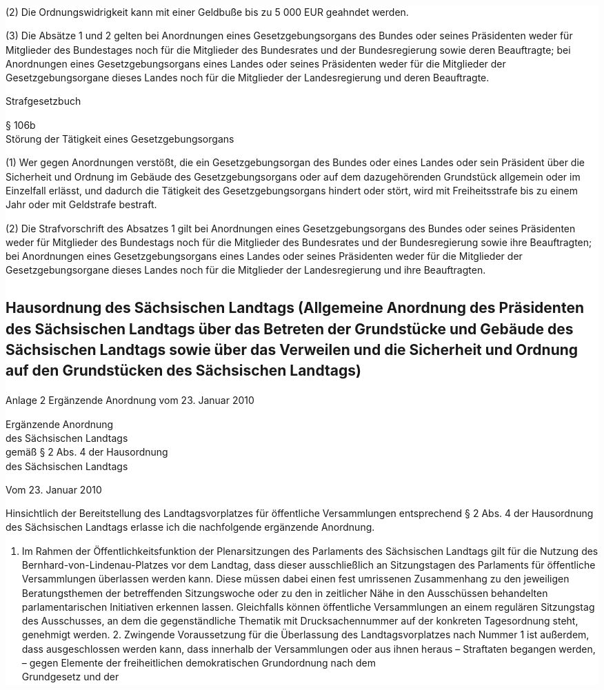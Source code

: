 (2) Die Ordnungswidrigkeit kann mit einer Geldbuße bis zu 5 000 EUR geahndet werden.

(3) Die Absätze 1 und 2 gelten bei Anordnungen eines Gesetzgebungsorgans des Bundes oder seines Präsidenten weder für Mitglieder des Bundestages noch für die Mitglieder des Bundesrates und der Bundesregierung sowie deren Beauftragte; bei Anordnungen eines Gesetzgebungsorgans eines Landes oder seines Präsidenten weder für die Mitglieder der Gesetzgebungsorgane dieses Landes noch für die Mitglieder der Landesregierung und deren Beauftragte.

Strafgesetzbuch

§ 106b            
               Störung der Tätigkeit eines Gesetzgebungsorgans

(1) Wer gegen Anordnungen verstößt, die ein Gesetzgebungsorgan des Bundes oder eines Landes oder sein Präsident über die Sicherheit und Ordnung im Gebäude des Gesetzgebungsorgans oder auf dem dazugehörenden Grundstück allgemein oder im Einzelfall erlässt, und dadurch die Tätigkeit des Gesetzgebungsorgans hindert oder stört, wird mit Freiheitsstrafe bis zu einem Jahr oder mit Geldstrafe bestraft.

(2) Die Strafvorschrift des Absatzes 1 gilt bei Anordnungen eines Gesetzgebungsorgans des Bundes oder seines Präsidenten weder für Mitglieder des Bundestags noch für die Mitglieder des Bundesrates und der Bundesregierung sowie ihre Beauftragten; bei Anordnungen eines Gesetzgebungsorgans eines Landes oder seines Präsidenten weder für die Mitglieder der Gesetzgebungsorgane dieses Landes noch für die Mitglieder der Landesregierung und ihre Beauftragten.


## Hausordnung des Sächsischen Landtags (Allgemeine Anordnung des Präsidenten des Sächsischen Landtags über das Betreten der Grundstücke und Gebäude des Sächsischen Landtags sowie über das Verweilen und die Sicherheit und Ordnung auf den Grundstücken des Sächsischen Landtags)
 Anlage 2  Ergänzende Anordnung vom 23. Januar 2010

Ergänzende Anordnung          
               des Sächsischen Landtags          
               gemäß § 2 Abs. 4 der Hausordnung         
               des Sächsischen Landtags

Vom 23. Januar 2010

Hinsichtlich der Bereitstellung des Landtagsvorplatzes für öffentliche Versammlungen entsprechend § 2 Abs. 4 der Hausordnung des Sächsischen Landtags erlasse ich die nachfolgende ergänzende Anordnung.

1. Im Rahmen der Öffentlichkeitsfunktion der Plenarsitzungen des Parlaments des Sächsischen Landtags gilt für die Nutzung des Bernhard-von-Lindenau-Platzes vor dem Landtag, dass dieser ausschließlich an Sitzungstagen des Parlaments für öffentliche Versammlungen überlassen werden kann. Diese müssen dabei einen fest umrissenen Zusammenhang zu den jeweiligen Beratungsthemen der betreffenden Sitzungswoche oder zu den in zeitlicher Nähe in den Ausschüssen behandelten parlamentarischen Initiativen erkennen lassen. Gleichfalls können öffentliche Versammlungen an einem regulären Sitzungstag des Ausschusses, an dem die gegenständliche Thematik mit Drucksachennummer auf der konkreten Tagesordnung steht, genehmigt werden. 2. Zwingende Voraussetzung für die Überlassung des Landtagsvorplatzes nach Nummer 1 ist außerdem, dass ausgeschlossen werden kann, dass innerhalb der Versammlungen oder aus ihnen heraus – Straftaten begangen werden, – gegen Elemente der freiheitlichen demokratischen Grundordnung nach dem              
                Grundgesetz und der            
              